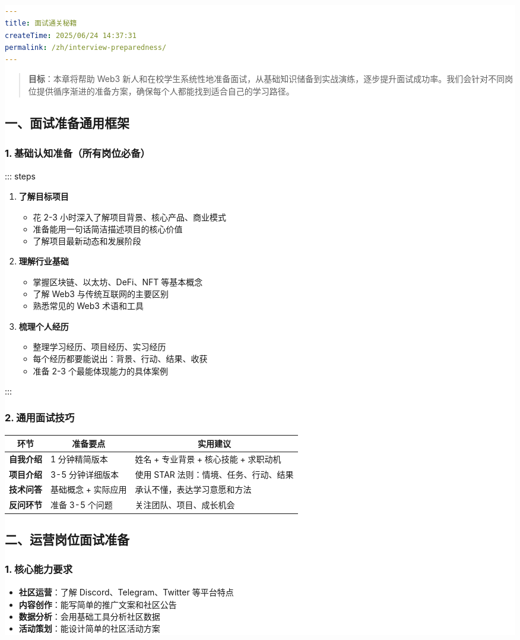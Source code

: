 ```yaml
---
title: 面试通关秘籍
createTime: 2025/06/24 14:37:31
permalink: /zh/interview-preparedness/
---
```


> **目标**：本章将帮助 Web3 新人和在校学生系统性地准备面试，从基础知识储备到实战演练，逐步提升面试成功率。我们会针对不同岗位提供循序渐进的准备方案，确保每个人都能找到适合自己的学习路径。

## 一、面试准备通用框架

### 1. 基础认知准备（所有岗位必备）

::: steps

1. **了解目标项目**

   - 花 2-3 小时深入了解项目背景、核心产品、商业模式
   - 准备能用一句话简洁描述项目的核心价值
   - 了解项目最新动态和发展阶段

2. **理解行业基础**

   - 掌握区块链、以太坊、DeFi、NFT 等基本概念
   - 了解 Web3 与传统互联网的主要区别
   - 熟悉常见的 Web3 术语和工具

3. **梳理个人经历**
   - 整理学习经历、项目经历、实习经历
   - 每个经历都要能说出：背景、行动、结果、收获
   - 准备 2-3 个最能体现能力的具体案例

:::

### 2. 通用面试技巧

| 环节         | 准备要点            | 实用建议                               |
| ------------ | ------------------- | -------------------------------------- |
| **自我介绍** | 1 分钟精简版本      | 姓名 + 专业背景 + 核心技能 + 求职动机  |
| **项目介绍** | 3-5 分钟详细版本    | 使用 STAR 法则：情境、任务、行动、结果 |
| **技术问答** | 基础概念 + 实际应用 | 承认不懂，表达学习意愿和方法           |
| **反问环节** | 准备 3-5 个问题     | 关注团队、项目、成长机会               |

## 二、运营岗位面试准备

### 1. 核心能力要求

- **社区运营**：了解 Discord、Telegram、Twitter 等平台特点
- **内容创作**：能写简单的推广文案和社区公告
- **数据分析**：会用基础工具分析社区数据
- **活动策划**：能设计简单的社区活动方案
